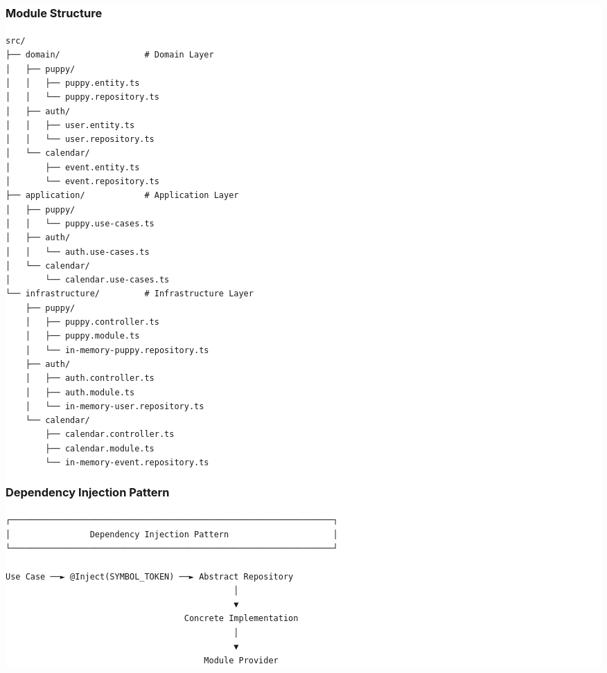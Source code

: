 ### Module Structure

```
src/
├── domain/                 # Domain Layer
│   ├── puppy/
│   │   ├── puppy.entity.ts
│   │   └── puppy.repository.ts
│   ├── auth/
│   │   ├── user.entity.ts
│   │   └── user.repository.ts
│   └── calendar/
│       ├── event.entity.ts
│       └── event.repository.ts
├── application/            # Application Layer
│   ├── puppy/
│   │   └── puppy.use-cases.ts
│   ├── auth/
│   │   └── auth.use-cases.ts
│   └── calendar/
│       └── calendar.use-cases.ts
└── infrastructure/         # Infrastructure Layer
    ├── puppy/
    │   ├── puppy.controller.ts
    │   ├── puppy.module.ts
    │   └── in-memory-puppy.repository.ts
    ├── auth/
    │   ├── auth.controller.ts
    │   ├── auth.module.ts
    │   └── in-memory-user.repository.ts
    └── calendar/
        ├── calendar.controller.ts
        ├── calendar.module.ts
        └── in-memory-event.repository.ts
```

### Dependency Injection Pattern

```
┌─────────────────────────────────────────────────────────────────┐
│                Dependency Injection Pattern                     │
└─────────────────────────────────────────────────────────────────┘

Use Case ──► @Inject(SYMBOL_TOKEN) ──► Abstract Repository
                                              │
                                              ▼
                                    Concrete Implementation
                                              │
                                              ▼
                                        Module Provider
```
